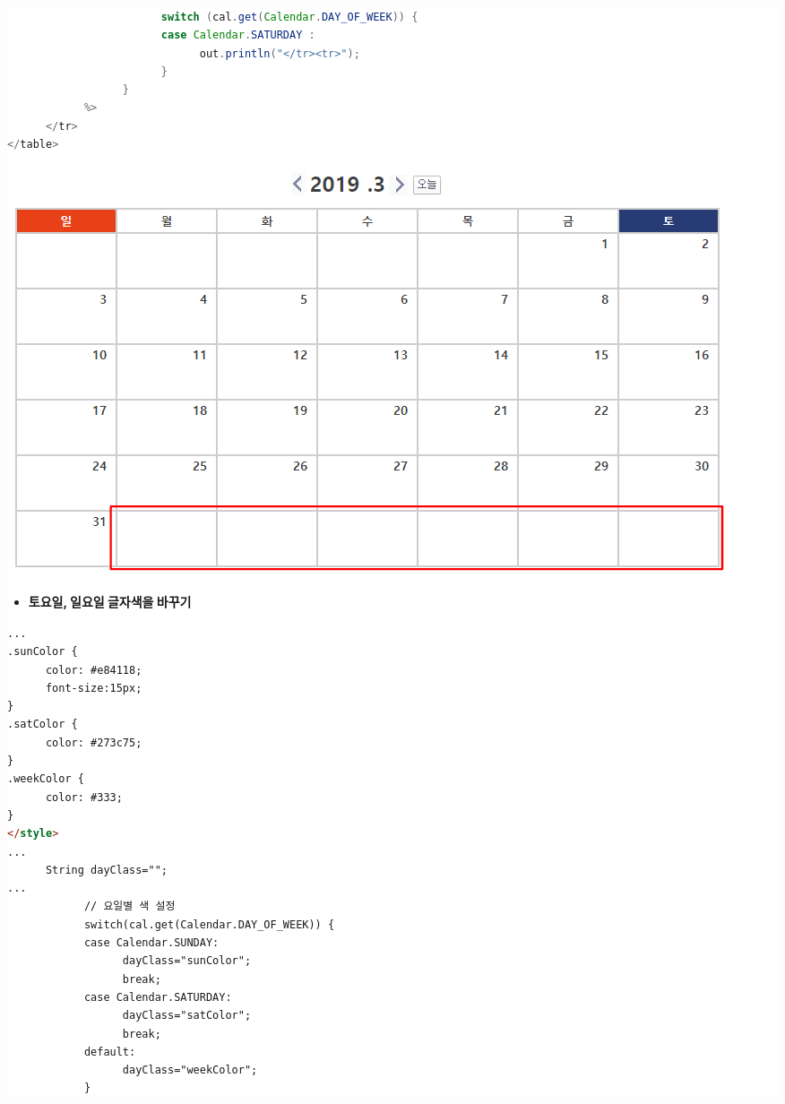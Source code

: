 ```java
                        switch (cal.get(Calendar.DAY_OF_WEEK)) {
                        case Calendar.SATURDAY :
                              out.println("</tr><tr>");
                        }
                  }
            %>
      </tr>
</table>
```

![13](https://github.com/younggeun0/younggeun0.github.io/blob/master/_posts/img/javaEe/14/13.png?raw=true)


* **토요일, 일요일 글자색을 바꾸기**

```html
...
.sunColor {
      color: #e84118;
      font-size:15px;
}
.satColor {
      color: #273c75;
}
.weekColor {
      color: #333;
}
</style>
...
      String dayClass="";
...
            // 요일별 색 설정
            switch(cal.get(Calendar.DAY_OF_WEEK)) {
            case Calendar.SUNDAY:
                  dayClass="sunColor";
                  break;
            case Calendar.SATURDAY:
                  dayClass="satColor";
                  break;
            default:
                  dayClass="weekColor";
            }
```